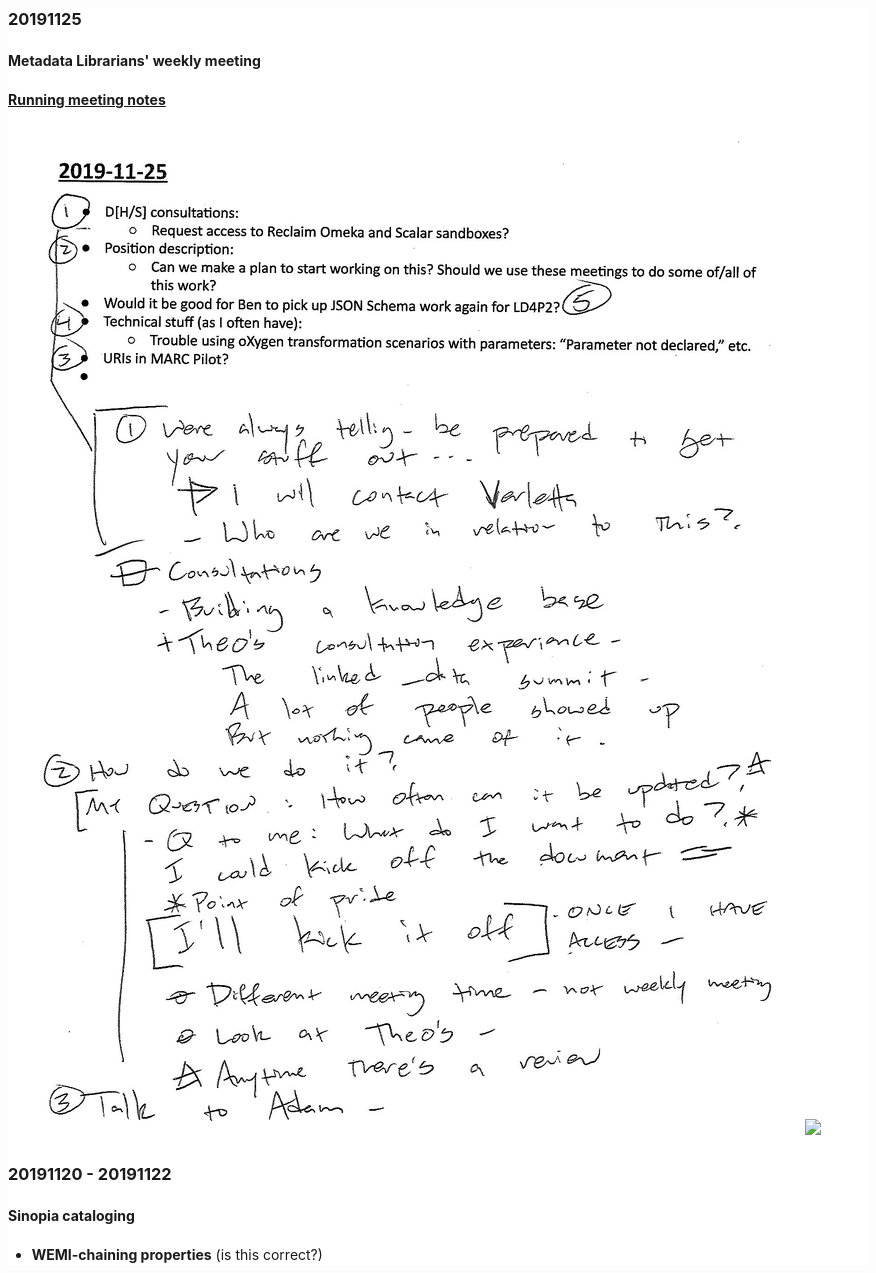 ### 20191125
#### Metadata Librarians' weekly meeting
**[Running meeting notes](https://docs.google.com/document/d/1eobgIHZ6gM0B-0s8eeN1Z4YCp0L4kuyUAZb5BC_C-wg/edit?usp=sharing)**
![20191126092837426_a](https://github.com/briesenberg07/libraryNotes/blob/master/images/20191126092837426_a.jpg)
![](https://github.com/briesenberg07/libraryNotes/blob/master/images/)
### 20191120 - 20191122
#### Sinopia cataloging
- **WEMI-chaining properties** (is this correct?)